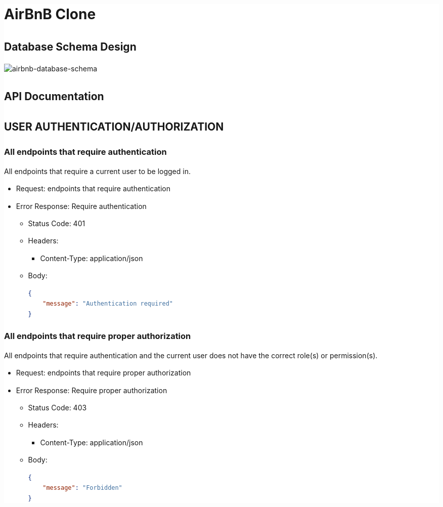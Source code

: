 

# AirBnB Clone






## Database Schema Design



![airbnb-database-schema]

[airbnb-database-schema]: https://appacademy-open-assets.s3.us-west-1.amazonaws.com/Modular-Curriculum/content/week-12/airbnb-db-schema.png
[airbnb-db-diagram-info]: https://appacademy-open-assets.s3.us-west-1.amazonaws.com/Modular-Curriculum/content/week-12/airbnb-db-diagram-info.txt






## API Documentation

## USER AUTHENTICATION/AUTHORIZATION

### All endpoints that require authentication

All endpoints that require a current user to be logged in.

-   Request: endpoints that require authentication
-   Error Response: Require authentication

    -   Status Code: 401
    -   Headers:
        -   Content-Type: application/json
    -   Body:

        ```json
        {
            "message": "Authentication required"
        }
        ```

### All endpoints that require proper authorization

All endpoints that require authentication and the current user does not have the
correct role(s) or permission(s).

-   Request: endpoints that require proper authorization
-   Error Response: Require proper authorization

    -   Status Code: 403
    -   Headers:
        -   Content-Type: application/json
    -   Body:

        ```json
        {
            "message": "Forbidden"
        }
        ```
